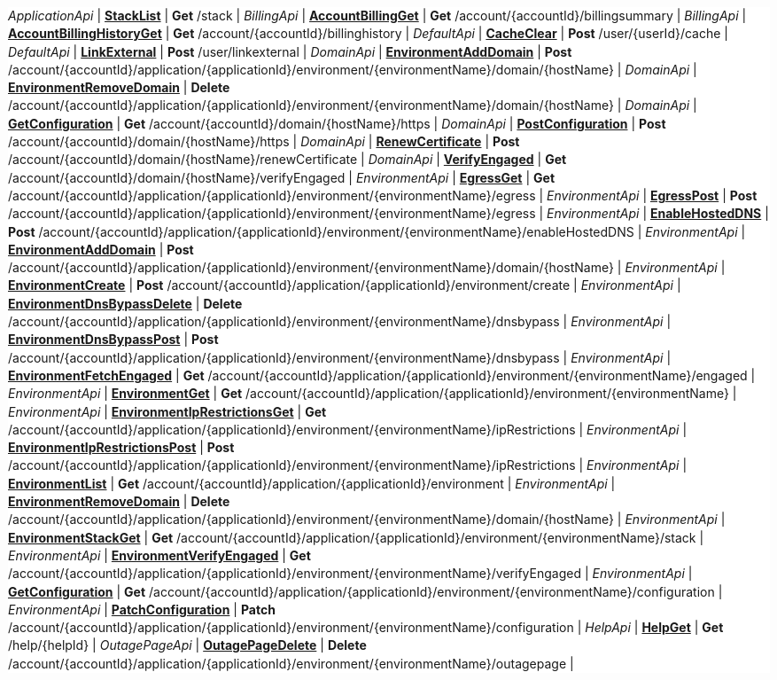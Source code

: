 *ApplicationApi* | [**StackList**](docs/ApplicationApi.md#stacklist) | **Get** /stack | 
*BillingApi* | [**AccountBillingGet**](docs/BillingApi.md#accountbillingget) | **Get** /account/{accountId}/billingsummary | 
*BillingApi* | [**AccountBillingHistoryGet**](docs/BillingApi.md#accountbillinghistoryget) | **Get** /account/{accountId}/billinghistory | 
*DefaultApi* | [**CacheClear**](docs/DefaultApi.md#cacheclear) | **Post** /user/{userId}/cache | 
*DefaultApi* | [**LinkExternal**](docs/DefaultApi.md#linkexternal) | **Post** /user/linkexternal | 
*DomainApi* | [**EnvironmentAddDomain**](docs/DomainApi.md#environmentadddomain) | **Post** /account/{accountId}/application/{applicationId}/environment/{environmentName}/domain/{hostName} | 
*DomainApi* | [**EnvironmentRemoveDomain**](docs/DomainApi.md#environmentremovedomain) | **Delete** /account/{accountId}/application/{applicationId}/environment/{environmentName}/domain/{hostName} | 
*DomainApi* | [**GetConfiguration**](docs/DomainApi.md#getconfiguration) | **Get** /account/{accountId}/domain/{hostName}/https | 
*DomainApi* | [**PostConfiguration**](docs/DomainApi.md#postconfiguration) | **Post** /account/{accountId}/domain/{hostName}/https | 
*DomainApi* | [**RenewCertificate**](docs/DomainApi.md#renewcertificate) | **Post** /account/{accountId}/domain/{hostName}/renewCertificate | 
*DomainApi* | [**VerifyEngaged**](docs/DomainApi.md#verifyengaged) | **Get** /account/{accountId}/domain/{hostName}/verifyEngaged | 
*EnvironmentApi* | [**EgressGet**](docs/EnvironmentApi.md#egressget) | **Get** /account/{accountId}/application/{applicationId}/environment/{environmentName}/egress | 
*EnvironmentApi* | [**EgressPost**](docs/EnvironmentApi.md#egresspost) | **Post** /account/{accountId}/application/{applicationId}/environment/{environmentName}/egress | 
*EnvironmentApi* | [**EnableHostedDNS**](docs/EnvironmentApi.md#enablehosteddns) | **Post** /account/{accountId}/application/{applicationId}/environment/{environmentName}/enableHostedDNS | 
*EnvironmentApi* | [**EnvironmentAddDomain**](docs/EnvironmentApi.md#environmentadddomain) | **Post** /account/{accountId}/application/{applicationId}/environment/{environmentName}/domain/{hostName} | 
*EnvironmentApi* | [**EnvironmentCreate**](docs/EnvironmentApi.md#environmentcreate) | **Post** /account/{accountId}/application/{applicationId}/environment/create | 
*EnvironmentApi* | [**EnvironmentDnsBypassDelete**](docs/EnvironmentApi.md#environmentdnsbypassdelete) | **Delete** /account/{accountId}/application/{applicationId}/environment/{environmentName}/dnsbypass | 
*EnvironmentApi* | [**EnvironmentDnsBypassPost**](docs/EnvironmentApi.md#environmentdnsbypasspost) | **Post** /account/{accountId}/application/{applicationId}/environment/{environmentName}/dnsbypass | 
*EnvironmentApi* | [**EnvironmentFetchEngaged**](docs/EnvironmentApi.md#environmentfetchengaged) | **Get** /account/{accountId}/application/{applicationId}/environment/{environmentName}/engaged | 
*EnvironmentApi* | [**EnvironmentGet**](docs/EnvironmentApi.md#environmentget) | **Get** /account/{accountId}/application/{applicationId}/environment/{environmentName} | 
*EnvironmentApi* | [**EnvironmentIpRestrictionsGet**](docs/EnvironmentApi.md#environmentiprestrictionsget) | **Get** /account/{accountId}/application/{applicationId}/environment/{environmentName}/ipRestrictions | 
*EnvironmentApi* | [**EnvironmentIpRestrictionsPost**](docs/EnvironmentApi.md#environmentiprestrictionspost) | **Post** /account/{accountId}/application/{applicationId}/environment/{environmentName}/ipRestrictions | 
*EnvironmentApi* | [**EnvironmentList**](docs/EnvironmentApi.md#environmentlist) | **Get** /account/{accountId}/application/{applicationId}/environment | 
*EnvironmentApi* | [**EnvironmentRemoveDomain**](docs/EnvironmentApi.md#environmentremovedomain) | **Delete** /account/{accountId}/application/{applicationId}/environment/{environmentName}/domain/{hostName} | 
*EnvironmentApi* | [**EnvironmentStackGet**](docs/EnvironmentApi.md#environmentstackget) | **Get** /account/{accountId}/application/{applicationId}/environment/{environmentName}/stack | 
*EnvironmentApi* | [**EnvironmentVerifyEngaged**](docs/EnvironmentApi.md#environmentverifyengaged) | **Get** /account/{accountId}/application/{applicationId}/environment/{environmentName}/verifyEngaged | 
*EnvironmentApi* | [**GetConfiguration**](docs/EnvironmentApi.md#getconfiguration) | **Get** /account/{accountId}/application/{applicationId}/environment/{environmentName}/configuration | 
*EnvironmentApi* | [**PatchConfiguration**](docs/EnvironmentApi.md#patchconfiguration) | **Patch** /account/{accountId}/application/{applicationId}/environment/{environmentName}/configuration | 
*HelpApi* | [**HelpGet**](docs/HelpApi.md#helpget) | **Get** /help/{helpId} | 
*OutagePageApi* | [**OutagePageDelete**](docs/OutagePageApi.md#outagepagedelete) | **Delete** /account/{accountId}/application/{applicationId}/environment/{environmentName}/outagepage | 